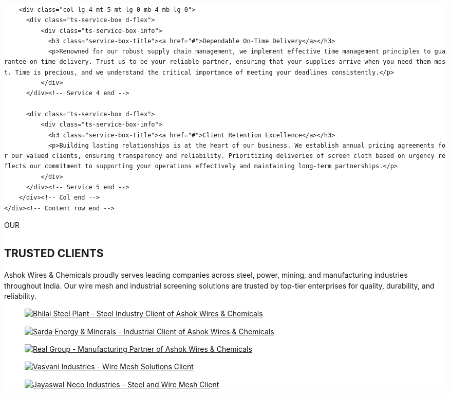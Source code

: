         <div class="col-lg-4 mt-5 mt-lg-0 mb-4 mb-lg-0">
          <div class="ts-service-box d-flex">
              <div class="ts-service-box-info">
                <h3 class="service-box-title"><a href="#">Dependable On-Time Delivery</a></h3>
                <p>Renowned for our robust supply chain management, we implement effective time management principles to guarantee on-time delivery. Trust us to be your reliable partner, ensuring that your supplies arrive when you need them most. Time is precious, and we understand the critical importance of meeting your deadlines consistently.</p>
              </div>
          </div><!-- Service 4 end -->

          <div class="ts-service-box d-flex">
              <div class="ts-service-box-info">
                <h3 class="service-box-title"><a href="#">Client Retention Excellence</a></h3>
                <p>Building lasting relationships is at the heart of our business. We establish annual pricing agreements for our valued clients, ensuring transparency and reliability. Prioritizing deliveries of screen cloth based on urgency reflects our commitment to supporting your operations effectively and maintaining long-term partnerships.</p>
              </div>
          </div><!-- Service 5 end -->
        </div><!-- Col end -->
    </div><!-- Content row end -->

  </div>
  
</section>

<section id="clients" class="content">
  <div class="container">
    <div class="row">
        <div class="col-lg-12 mt-5 mt-lg-0">
          <div class="section-title-wrapper">
            <span class="section-sub-title">OUR</span>
            <h2 class="section-title">TRUSTED CLIENTS</h2>
          </div>
          <p class="mb-4">Ashok Wires & Chemicals proudly serves leading companies across steel, power, mining, and manufacturing industries throughout India. Our wire mesh and industrial screening solutions are trusted by top-tier enterprises for quality, durability, and reliability.</p>
          <div class="row all-clients">
              <div class="col-sm-4 col-6">
                <figure class="clients-logo">
                    <a href="#!" title="Bhilai Steel Plant - Client of Ashok Wires & Chemicals"><img loading="lazy" class="img-fluid" src="{{ site.baseurl }}/assets/images/bhilai-steel.jpeg" alt="Bhilai Steel Plant - Steel Industry Client of Ashok Wires & Chemicals" /></a>
                </figure>
              </div>
              <div class="col-sm-4 col-6">
                <figure class="clients-logo">
                    <a href="#!" title="Sarda Energy & Minerals - Client of Ashok Wires & Chemicals"><img loading="lazy" class="img-fluid" src="{{ site.baseurl }}/assets/images/sarda.jpeg" alt="Sarda Energy & Minerals - Industrial Client of Ashok Wires & Chemicals" /></a>
                </figure>
              </div>
              <div class="col-sm-4 col-6">
                <figure class="clients-logo">
                    <a href="#!" title="Real Group - Client of Ashok Wires & Chemicals"><img loading="lazy" class="img-fluid" src="{{ site.baseurl }}/assets/images/real-group.jpeg" alt="Real Group - Manufacturing Partner of Ashok Wires & Chemicals" /></a>
                </figure>
              </div>
              <div class="col-sm-4 col-6">
                <figure class="clients-logo">
                    <a href="#!" title="Vasvani Industries - Client of Ashok Wires & Chemicals"><img loading="lazy" class="img-fluid" src="{{ site.baseurl }}/assets/images/vasvani.jpeg" alt="Vasvani Industries - Wire Mesh Solutions Client" /></a>
                </figure>
              </div>
              <div class="col-sm-4 col-6">
                <figure class="clients-logo">
                    <a href="#!" title="Jayaswal Neco Industries - Client of Ashok Wires & Chemicals"><img loading="lazy" class="img-fluid" src="{{ site.baseurl }}/assets/images/jayaswal-neco.png" alt="Jayaswal Neco Industries - Steel and Wire Mesh Client" /></a>